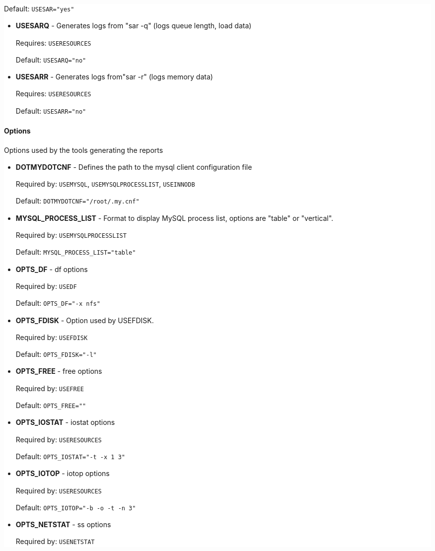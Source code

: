   Default: `USESAR="yes"`

- **USESARQ** - Generates logs from "sar -q" (logs queue length, load data)

  Requires: `USERESOURCES`

  Default: `USESARQ="no"`

- **USESARR** - Generates logs from"sar -r" (logs memory data)

  Requires: `USERESOURCES`

  Default: `USESARR="no"`


#### Options

Options used by the tools generating the reports

- **DOTMYDOTCNF** - Defines the path to the mysql client configuration file

  Required by: `USEMYSQL`, `USEMYSQLPROCESSLIST`, `USEINNODB`

  Default: `DOTMYDOTCNF="/root/.my.cnf"`

- **MYSQL_PROCESS_LIST** - Format  to  display MySQL process list, options are "table" or "vertical".

  Required by: `USEMYSQLPROCESSLIST`

  Default: `MYSQL_PROCESS_LIST="table"`

- **OPTS_DF** - df options

  Required by: `USEDF`

  Default: `OPTS_DF="-x nfs"`

- **OPTS_FDISK** - Option used by USEFDISK.

  Required by: `USEFDISK`

  Default: `OPTS_FDISK="-l"`

- **OPTS_FREE** - free options

  Required by: `USEFREE`

  Default: `OPTS_FREE=""`

- **OPTS_IOSTAT** - iostat options

  Required by: `USERESOURCES`

  Default: `OPTS_IOSTAT="-t -x 1 3"`

- **OPTS_IOTOP** - iotop options

  Required by: `USERESOURCES`

  Default: `OPTS_IOTOP="-b -o -t -n 3"`

- **OPTS_NETSTAT** - ss options

  Required by: `USENETSTAT`
